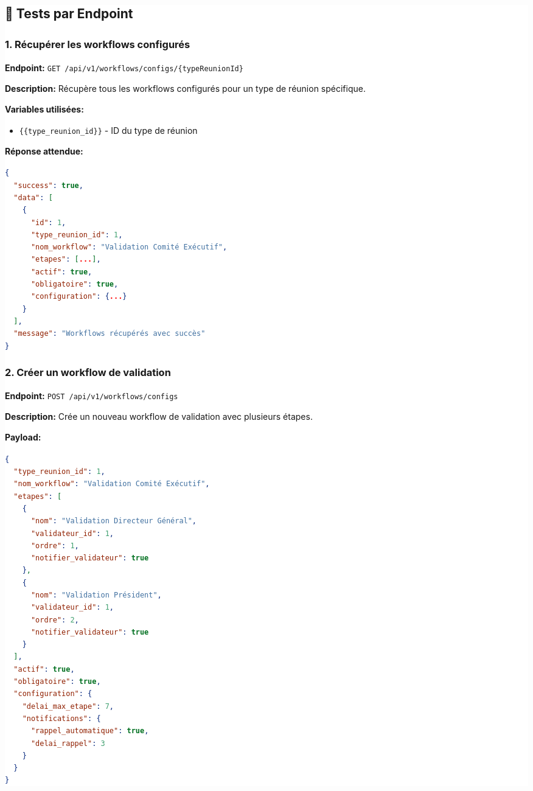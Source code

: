 ## 📝 Tests par Endpoint

### **1. Récupérer les workflows configurés**
**Endpoint:** `GET /api/v1/workflows/configs/{typeReunionId}`

**Description:** Récupère tous les workflows configurés pour un type de réunion spécifique.

**Variables utilisées:**
- `{{type_reunion_id}}` - ID du type de réunion

**Réponse attendue:**
```json
{
  "success": true,
  "data": [
    {
      "id": 1,
      "type_reunion_id": 1,
      "nom_workflow": "Validation Comité Exécutif",
      "etapes": [...],
      "actif": true,
      "obligatoire": true,
      "configuration": {...}
    }
  ],
  "message": "Workflows récupérés avec succès"
}
```

### **2. Créer un workflow de validation**
**Endpoint:** `POST /api/v1/workflows/configs`

**Description:** Crée un nouveau workflow de validation avec plusieurs étapes.

**Payload:**
```json
{
  "type_reunion_id": 1,
  "nom_workflow": "Validation Comité Exécutif",
  "etapes": [
    {
      "nom": "Validation Directeur Général",
      "validateur_id": 1,
      "ordre": 1,
      "notifier_validateur": true
    },
    {
      "nom": "Validation Président",
      "validateur_id": 1,
      "ordre": 2,
      "notifier_validateur": true
    }
  ],
  "actif": true,
  "obligatoire": true,
  "configuration": {
    "delai_max_etape": 7,
    "notifications": {
      "rappel_automatique": true,
      "delai_rappel": 3
    }
  }
}
```

